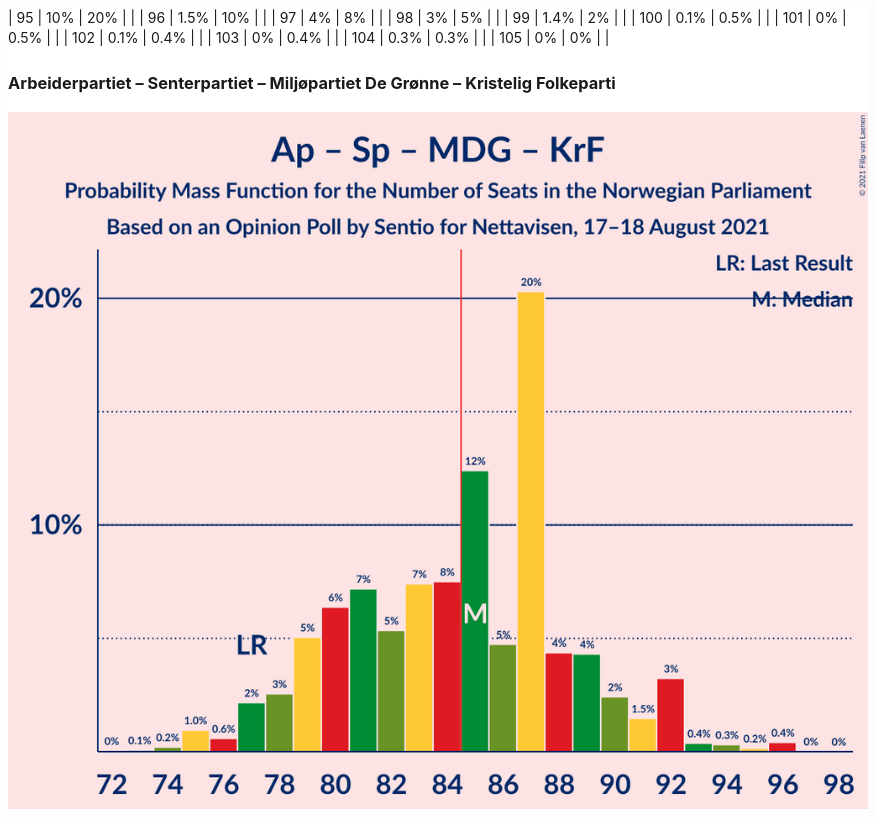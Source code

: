 | 95 | 10% | 20% |  |
| 96 | 1.5% | 10% |  |
| 97 | 4% | 8% |  |
| 98 | 3% | 5% |  |
| 99 | 1.4% | 2% |  |
| 100 | 0.1% | 0.5% |  |
| 101 | 0% | 0.5% |  |
| 102 | 0.1% | 0.4% |  |
| 103 | 0% | 0.4% |  |
| 104 | 0.3% | 0.3% |  |
| 105 | 0% | 0% |  |

### Arbeiderpartiet – Senterpartiet – Miljøpartiet De Grønne – Kristelig Folkeparti

![Graph with seats probability mass function not yet produced](2021-08-18-Sentio-coalitions-seats-pmf-ap–sp–mdg–krf.png "Seats Probability Mass Function")
